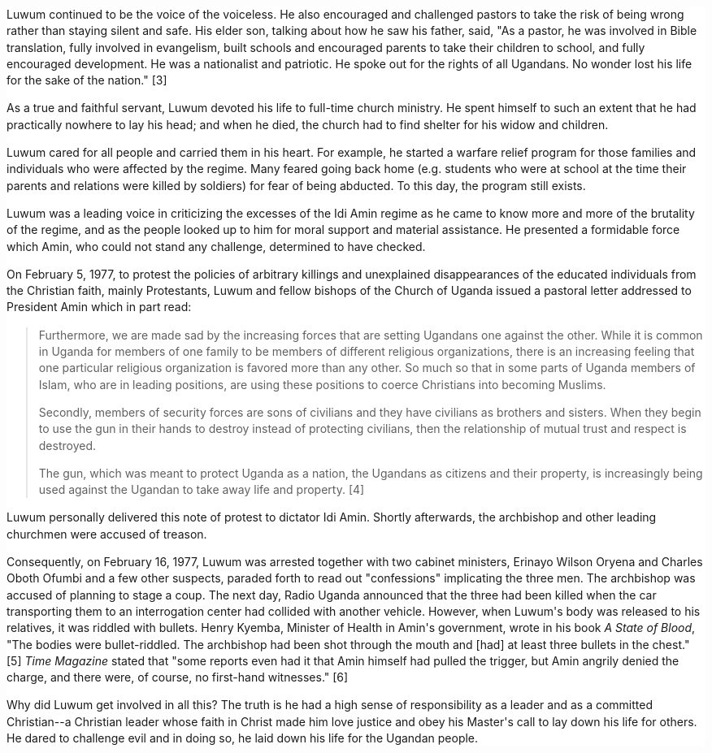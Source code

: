 Luwum continued to be the voice of the voiceless. He also encouraged and challenged pastors to take the risk of being wrong rather than staying silent and safe. His elder son, talking about how he saw his father, said, "As a pastor, he was involved in Bible translation, fully involved in evangelism, built schools and encouraged parents to take their children to school, and fully encouraged development. He was a nationalist and patriotic. He spoke out for the rights of all Ugandans. No wonder lost his life for the sake of the nation." [3]

As a true and faithful servant, Luwum devoted his life to full-time church ministry. He spent himself to such an extent that he had practically nowhere to lay his head; and when he died, the church had to find shelter for his widow and children.

Luwum cared for all people and carried them in his heart. For example, he started a warfare relief program for those families and individuals who were affected by the regime. Many feared going back home (e.g. students who were at school at the time their parents and relations were killed by soldiers) for fear of being abducted. To this day, the program still exists.

Luwum was a leading voice in criticizing the excesses of the Idi Amin regime as he came to know more and more of the brutality of the regime, and as the people looked up to him for moral support and material assistance. He presented a formidable force which Amin, who could not stand any challenge, determined to have checked.

On February 5, 1977, to protest the policies of arbitrary killings and unexplained disappearances of the educated individuals from the Christian faith, mainly Protestants, Luwum and fellow bishops of the Church of Uganda issued a pastoral letter addressed to President Amin which in part read:

> Furthermore, we are made sad by the increasing forces that are setting Ugandans one against the other. While it is common in Uganda for members of one family to be members of different religious organizations, there is an increasing feeling that one particular religious organization is favored more than any other. So much so that in some parts of Uganda members of Islam, who are in leading positions, are using these positions to coerce Christians into becoming Muslims.
>
> Secondly, members of security forces are sons of civilians and they have civilians as brothers and sisters. When they begin to use the gun in their hands to destroy instead of protecting civilians, then the relationship of mutual trust and respect is destroyed.
>
> The gun, which was meant to protect Uganda as a nation, the Ugandans as citizens and their property, is increasingly being used against the Ugandan to take away life and property. [4]

Luwum personally delivered this note of protest to dictator Idi Amin. Shortly afterwards, the archbishop and other leading churchmen were accused of treason.

Consequently, on February 16, 1977, Luwum was arrested together with two cabinet ministers, Erinayo Wilson Oryena and Charles Oboth Ofumbi and a few other suspects, paraded forth to read out "confessions" implicating the three men. The archbishop was accused of planning to stage a coup. The next day, Radio Uganda announced that the three had been killed when the car transporting them to an interrogation center had collided with another vehicle. However, when Luwum's body was released to his relatives, it was riddled with bullets. Henry Kyemba, Minister of Health in Amin's government, wrote in his book *A State of Blood*, "The bodies were bullet-riddled. The archbishop had been shot through the mouth and [had] at least three bullets in the chest." [5] *Time Magazine* stated that "some reports even had it that Amin himself had pulled the trigger, but Amin angrily denied the charge, and there were, of course, no first-hand witnesses." [6]

Why did Luwum get involved in all this? The truth is he had a high sense of responsibility as a leader and as a committed Christian--a Christian leader whose faith in Christ made him love justice and obey his Master's call to lay down his life for others. He dared to challenge evil and in doing so, he laid down his life for the Ugandan people.
